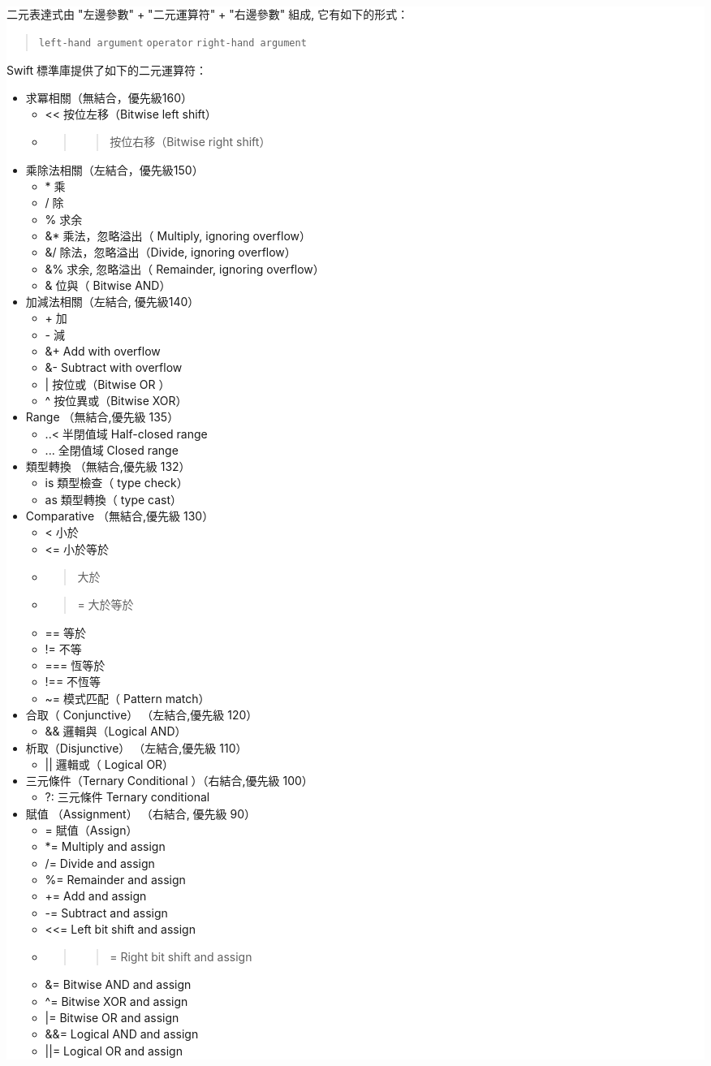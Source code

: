 二元表達式由 "左邊參數" + "二元運算符" + "右邊參數" 組成, 它有如下的形式：

> `left-hand argument` `operator` `right-hand argument`

Swift 標準庫提供了如下的二元運算符：

- 求冪相關（無結合，優先級160）
  - << 按位左移（Bitwise left shift）
  - >> 按位右移（Bitwise right shift）
- 乘除法相關（左結合，優先級150）
  - \* 乘
  - / 除
  - % 求余
  - &* 乘法，忽略溢出（ Multiply, ignoring overflow）
  - &/ 除法，忽略溢出（Divide, ignoring overflow）
  - &% 求余, 忽略溢出（ Remainder, ignoring overflow）
  - & 位與（ Bitwise AND）
- 加減法相關（左結合, 優先級140）
  - \+ 加
  - \- 減
  - &+ Add with overflow
  - &- Subtract with overflow
  - | 按位或（Bitwise OR ）
  - ^ 按位異或（Bitwise XOR）
- Range （無結合,優先級 135）
  - ..< 半閉值域 Half-closed range
  - ... 全閉值域 Closed range
- 類型轉換 （無結合,優先級 132）
  - is 類型檢查（ type check）
  - as 類型轉換（ type cast）
- Comparative （無結合,優先級 130）
  - < 小於
  - <= 小於等於
  - > 大於
  - >= 大於等於
  - == 等於
  - != 不等
  - === 恆等於
  - !== 不恆等
  - ~= 模式匹配（ Pattern match）
- 合取（ Conjunctive） （左結合,優先級 120）
  - && 邏輯與（Logical AND）
- 析取（Disjunctive） （左結合,優先級 110）
  - || 邏輯或（ Logical OR）
- 三元條件（Ternary Conditional ）（右結合,優先級 100）
  - ?: 三元條件 Ternary conditional
- 賦值 （Assignment） （右結合, 優先級 90）
  - = 賦值（Assign）
  - *=  Multiply and assign
  - /= Divide and assign
  - %= Remainder and assign
  - += Add and assign
  - -= Subtract and assign
  - <<= Left bit shift and assign
  - >>= Right bit shift and assign
  - &= Bitwise AND and assign
  - ^= Bitwise XOR and assign
  - |= Bitwise OR and assign
  - &&= Logical AND and assign
  - ||= Logical OR and assign
